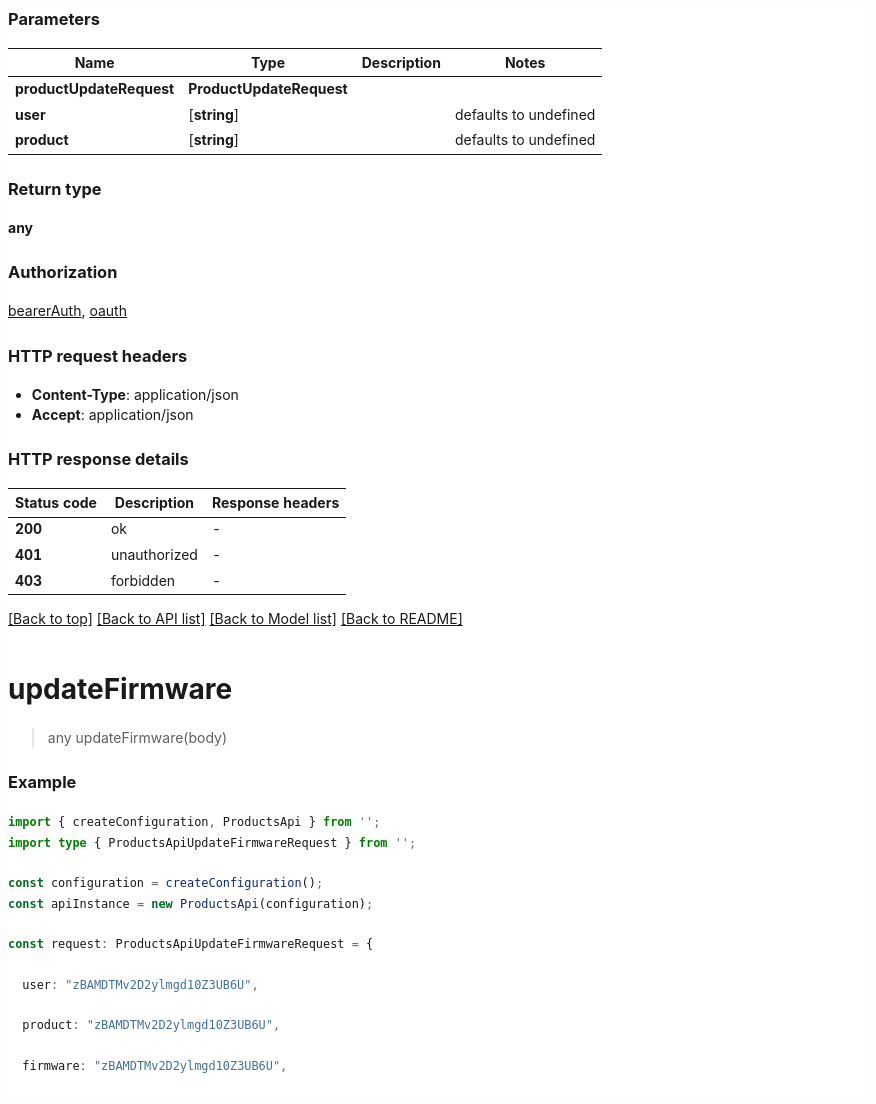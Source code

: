 

### Parameters

Name | Type | Description  | Notes
------------- | ------------- | ------------- | -------------
 **productUpdateRequest** | **ProductUpdateRequest**|  |
 **user** | [**string**] |  | defaults to undefined
 **product** | [**string**] |  | defaults to undefined


### Return type

**any**

### Authorization

[bearerAuth](README.md#bearerAuth), [oauth](README.md#oauth)

### HTTP request headers

 - **Content-Type**: application/json
 - **Accept**: application/json


### HTTP response details
| Status code | Description | Response headers |
|-------------|-------------|------------------|
**200** | ok |  -  |
**401** | unauthorized |  -  |
**403** | forbidden |  -  |

[[Back to top]](#) [[Back to API list]](README.md#documentation-for-api-endpoints) [[Back to Model list]](README.md#documentation-for-models) [[Back to README]](README.md)

# **updateFirmware**
> any updateFirmware(body)


### Example


```typescript
import { createConfiguration, ProductsApi } from '';
import type { ProductsApiUpdateFirmwareRequest } from '';

const configuration = createConfiguration();
const apiInstance = new ProductsApi(configuration);

const request: ProductsApiUpdateFirmwareRequest = {
  
  user: "zBAMDTMv2D2ylmgd10Z3UB6U",
  
  product: "zBAMDTMv2D2ylmgd10Z3UB6U",
  
  firmware: "zBAMDTMv2D2ylmgd10Z3UB6U",
  
```